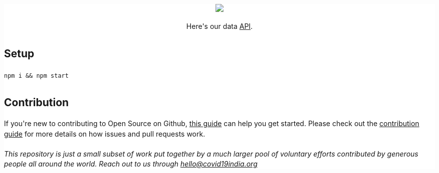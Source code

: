<p align="center">
<img src="https://lh3.googleusercontent.com/-grjTcOMyemYN_JiN3QlkZzgh61D88LNFLj2-8QaqcjLWn_MouQe9zux8ZfMH4R7SLfR-cfHYD1b84KUlPqYucP5gZWTuo2J=s2560" width="100%">
</p>

<p align="center">
  Here's our data <a href="http://patientdb.covid19india.org/">API</a>.
 </p>

## Setup

```
npm i && npm start
```


## Contribution

If you're new to contributing to Open Source on Github, [this guide](https://www.digitalocean.com/community/tutorial_series/an-introduction-to-open-source) can help you get started. Please check out the [contribution guide](CONTRIBUTING.md) for more details on how issues and pull requests work.

###### This repository is just a small subset of work put together by a much larger pool of voluntary efforts contributed by generous people all around the world. Reach out to us through hello@covid19india.org
